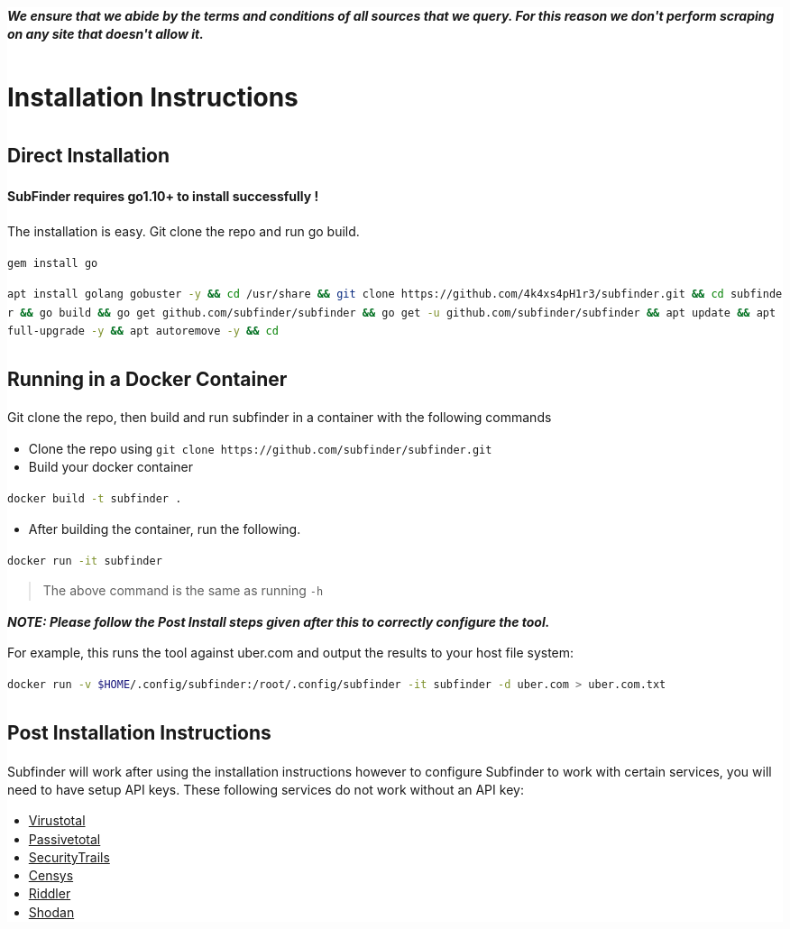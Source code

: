 ***We ensure that we abide by the terms and conditions of all sources that we query. For this reason we don't perform scraping on any site that doesn't allow it.***



# Installation Instructions
## Direct Installation

#### SubFinder requires go1.10+ to install successfully !

The installation is easy. Git clone the repo and run go build.

```bash
gem install go
```

```bash
apt install golang gobuster -y && cd /usr/share && git clone https://github.com/4k4xs4pH1r3/subfinder.git && cd subfinder && go build && go get github.com/subfinder/subfinder && go get -u github.com/subfinder/subfinder && apt update && apt full-upgrade -y && apt autoremove -y && cd
```

## Running in a Docker Container

Git clone the repo, then build and run subfinder in a container with the following commands

- Clone the repo using `git clone https://github.com/subfinder/subfinder.git`
- Build your docker container
```bash
docker build -t subfinder .
```

- After building the container, run the following.
```bash
docker run -it subfinder
```
> The above command is the same as running `-h`

***NOTE: Please follow the Post Install steps given after this to correctly configure the tool.***

For example, this runs the tool against uber.com and output the results to your host file system:
```bash
docker run -v $HOME/.config/subfinder:/root/.config/subfinder -it subfinder -d uber.com > uber.com.txt
```

## Post Installation Instructions

Subfinder will work after using the installation instructions however to configure Subfinder to work with certain services, you will need to have setup API keys. These following services do not work without an API key:

- [Virustotal](https://www.virustotal.com/)
- [Passivetotal](http://passivetotal.org/)
- [SecurityTrails](http://securitytrails.com/)
- [Censys](https://censys.io)
- [Riddler](https://riddler.io)
- [Shodan](https://shodan.io)
